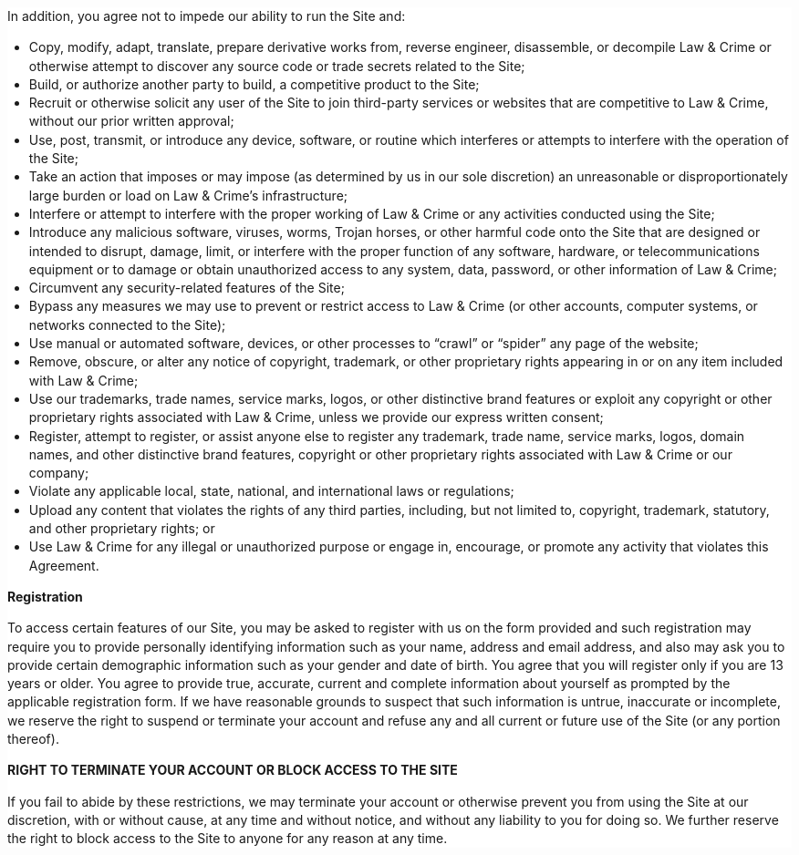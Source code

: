 In addition, you agree not to impede our ability to run the Site and:

* Copy, modify, adapt, translate, prepare derivative works from, reverse engineer, disassemble, or decompile Law & Crime or otherwise attempt to discover any source code or trade secrets related to the Site;
* Build, or authorize another party to build, a competitive product to the Site;
* Recruit or otherwise solicit any user of the Site to join third-party services or websites that are competitive to Law & Crime, without our prior written approval;
* Use, post, transmit, or introduce any device, software, or routine which interferes or attempts to interfere with the operation of the Site;
* Take an action that imposes or may impose (as determined by us in our sole discretion) an unreasonable or disproportionately large burden or load on Law & Crime’s infrastructure;
* Interfere or attempt to interfere with the proper working of Law & Crime or any activities conducted using the Site;
* Introduce any malicious software, viruses, worms, Trojan horses, or other harmful code onto the Site that are designed or intended to disrupt, damage, limit, or interfere with the proper function of any software, hardware, or telecommunications equipment or to damage or obtain unauthorized access to any system, data, password, or other information of Law & Crime;
* Circumvent any security-related features of the Site;
* Bypass any measures we may use to prevent or restrict access to Law & Crime (or other accounts, computer systems, or networks connected to the Site);
* Use manual or automated software, devices, or other processes to “crawl” or “spider” any page of the website;
* Remove, obscure, or alter any notice of copyright, trademark, or other proprietary rights appearing in or on any item included with Law & Crime;
* Use our trademarks, trade names, service marks, logos, or other distinctive brand features or exploit any copyright or other proprietary rights associated with Law & Crime, unless we provide our express written consent;
* Register, attempt to register, or assist anyone else to register any trademark, trade name, service marks, logos, domain names, and other distinctive brand features, copyright or other proprietary rights associated with Law & Crime or our company;
* Violate any applicable local, state, national, and international laws or regulations;
* Upload any content that violates the rights of any third parties, including, but not limited to, copyright, trademark, statutory, and other proprietary rights; or
* Use Law & Crime for any illegal or unauthorized purpose or engage in, encourage, or promote any activity that violates this Agreement.

**Registration**

To access certain features of our Site, you may be asked to register with us on the form provided and such registration may require you to provide personally identifying information such as your name, address and email address, and also may ask you to provide certain demographic information such as your gender and date of birth. You agree that you will register only if you are 13 years or older. You agree to provide true, accurate, current and complete information about yourself as prompted by the applicable registration form. If we have reasonable grounds to suspect that such information is untrue, inaccurate or incomplete, we reserve the right to suspend or terminate your account and refuse any and all current or future use of the Site (or any portion thereof).

**RIGHT TO TERMINATE YOUR ACCOUNT OR BLOCK ACCESS TO THE SITE**

If you fail to abide by these restrictions, we may terminate your account or otherwise prevent you from using the Site at our discretion, with or without cause, at any time and without notice, and without any liability to you for doing so. We further reserve the right to block access to the Site to anyone for any reason at any time.
